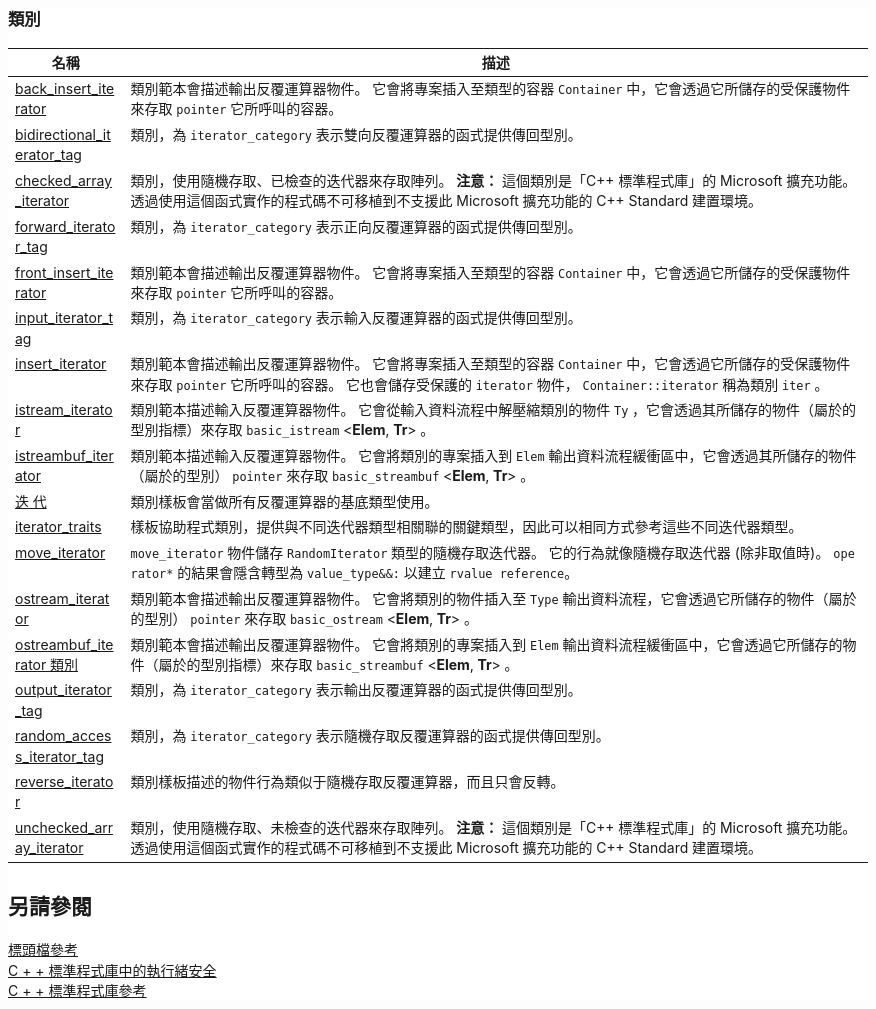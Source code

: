 ### <a name="classes"></a>類別

|名稱|描述|
|-|-|
|[back_insert_iterator](../standard-library/back-insert-iterator-class.md)|類別範本會描述輸出反覆運算器物件。 它會將專案插入至類型的容器 `Container` 中，它會透過它所儲存的受保護物件來存取 `pointer` 它所呼叫的容器。|
|[bidirectional_iterator_tag](../standard-library/bidirectional-iterator-tag-struct.md)|類別，為 `iterator_category` 表示雙向反覆運算器的函式提供傳回型別。|
|[checked_array_iterator](../standard-library/checked-array-iterator-class.md)|類別，使用隨機存取、已檢查的迭代器來存取陣列。 **注意：** 這個類別是「C++ 標準程式庫」的 Microsoft 擴充功能。 透過使用這個函式實作的程式碼不可移植到不支援此 Microsoft 擴充功能的 C++ Standard 建置環境。|
|[forward_iterator_tag](../standard-library/forward-iterator-tag-struct.md)|類別，為 `iterator_category` 表示正向反覆運算器的函式提供傳回型別。|
|[front_insert_iterator](../standard-library/front-insert-iterator-class.md)|類別範本會描述輸出反覆運算器物件。 它會將專案插入至類型的容器 `Container` 中，它會透過它所儲存的受保護物件來存取 `pointer` 它所呼叫的容器。|
|[input_iterator_tag](../standard-library/input-iterator-tag-struct.md)|類別，為 `iterator_category` 表示輸入反覆運算器的函式提供傳回型別。|
|[insert_iterator](../standard-library/insert-iterator-class.md)|類別範本會描述輸出反覆運算器物件。 它會將專案插入至類型的容器 `Container` 中，它會透過它所儲存的受保護物件來存取 `pointer` 它所呼叫的容器。 它也會儲存受保護的 `iterator` 物件， `Container::iterator` 稱為類別 `iter` 。|
|[istream_iterator](../standard-library/istream-iterator-class.md)|類別範本描述輸入反覆運算器物件。 它會從輸入資料流程中解壓縮類別的物件 `Ty` ，它會透過其所儲存的物件（屬於的型別指標）來存取 `basic_istream` \<**Elem**, **Tr**> 。|
|[istreambuf_iterator](../standard-library/istreambuf-iterator-class.md)|類別範本描述輸入反覆運算器物件。 它會將類別的專案插入到 `Elem` 輸出資料流程緩衝區中，它會透過其所儲存的物件（屬於的型別） `pointer` 來存取 `basic_streambuf` \<**Elem**, **Tr**> 。|
|[迭 代](../standard-library/iterator-struct.md)|類別樣板會當做所有反覆運算器的基底類型使用。|
|[iterator_traits](../standard-library/iterator-traits-struct.md)|樣板協助程式類別，提供與不同迭代器類型相關聯的關鍵類型，因此可以相同方式參考這些不同迭代器類型。|
|[move_iterator](../standard-library/move-iterator-class.md)|`move_iterator` 物件儲存 `RandomIterator` 類型的隨機存取迭代器。 它的行為就像隨機存取迭代器 (除非取值時)。 `operator*` 的結果會隱含轉型為 `value_type&&:` 以建立 `rvalue reference`。|
|[ostream_iterator](../standard-library/ostream-iterator-class.md)|類別範本會描述輸出反覆運算器物件。 它會將類別的物件插入至 `Type` 輸出資料流程，它會透過它所儲存的物件（屬於的型別） `pointer` 來存取 `basic_ostream` \<**Elem**, **Tr**> 。|
|[ostreambuf_iterator 類別](../standard-library/ostreambuf-iterator-class.md)|類別範本會描述輸出反覆運算器物件。 它會將類別的專案插入到 `Elem` 輸出資料流程緩衝區中，它會透過它所儲存的物件（屬於的型別指標）來存取 `basic_streambuf` \<**Elem**, **Tr**> 。|
|[output_iterator_tag](../standard-library/output-iterator-tag-struct.md)|類別，為 `iterator_category` 表示輸出反覆運算器的函式提供傳回型別。|
|[random_access_iterator_tag](../standard-library/random-access-iterator-tag-struct.md)|類別，為 `iterator_category` 表示隨機存取反覆運算器的函式提供傳回型別。|
|[reverse_iterator](../standard-library/reverse-iterator-class.md)|類別樣板描述的物件行為類似于隨機存取反覆運算器，而且只會反轉。|
|[unchecked_array_iterator](../standard-library/unchecked-array-iterator-class.md)|類別，使用隨機存取、未檢查的迭代器來存取陣列。 **注意：** 這個類別是「C++ 標準程式庫」的 Microsoft 擴充功能。 透過使用這個函式實作的程式碼不可移植到不支援此 Microsoft 擴充功能的 C++ Standard 建置環境。|

## <a name="see-also"></a>另請參閱

[標頭檔參考](../standard-library/cpp-standard-library-header-files.md)\
[C + + 標準程式庫中的執行緒安全](../standard-library/thread-safety-in-the-cpp-standard-library.md)\
[C + + 標準程式庫參考](../standard-library/cpp-standard-library-reference.md)
